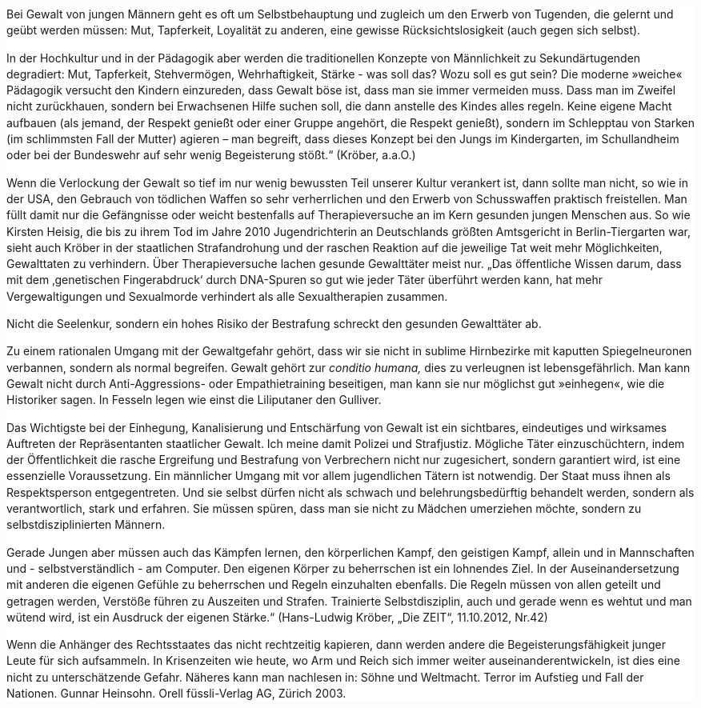 Bei Gewalt von jungen Männern geht es oft um Selbstbehauptung und zugleich um den Erwerb von Tugenden, die gelernt und geübt werden müssen: Mut, Tapferkeit, Loyalität zu anderen, eine gewisse Rücksichtslosigkeit (auch gegen sich selbst).

In der Hochkultur und in der Pädagogik aber werden die traditionellen Konzepte von Männlichkeit zu Sekundärtugenden degradiert: Mut, Tapferkeit, Stehvermögen, Wehrhaftigkeit, Stärke - was soll das? Wozu soll es gut sein? Die moderne »weiche« Pädagogik versucht den Kindern einzure­den, dass Gewalt böse ist, dass man sie immer vermeiden muss. Dass man im Zweifel nicht zu­rückhauen, sondern bei Erwachsenen Hilfe suchen soll, die dann anstelle des Kindes alles regeln. Keine eigene Macht aufbauen (als jemand, der Respekt genießt oder einer Gruppe angehört, die Respekt genießt), sondern im Schlepptau von Starken (im schlimmsten Fall der Mutter) agieren – man begreift, dass dieses Konzept bei den Jungs im Kindergarten, im Schullandheim oder bei der Bundeswehr auf sehr wenig Begeisterung stößt.“ (Kröber, a.a.O.)

Wenn die Verlockung der Gewalt so tief im nur wenig bewussten Teil unserer Kultur verankert ist, dann sollte man nicht, so wie in der USA, den Gebrauch von tödlichen Waffen so sehr verherrlichen und den Erwerb von Schusswaffen praktisch freistellen. Man füllt damit nur die Gefängnisse oder weicht bestenfalls auf Therapieversuche an im Kern gesunden jungen Menschen aus. So wie Kirsten Heisig, die bis zu ihrem Tod im Jahre 2010 Jugendrichterin an Deutschlands größten Amtsgericht in Berlin-Tiergarten war, sieht auch Kröber in der staatlichen Strafandrohung und der raschen Reaktion auf die jeweilige Tat weit mehr Möglichkeiten, Gewalttaten zu verhindern. Über Therapieversuche lachen gesunde Gewalttäter meist nur. „Das öffentliche Wissen darum, dass mit dem ‚genetischen Fingerabdruck‘ durch DNA-Spuren so gut wie jeder Täter überführt werden kann, hat mehr Vergewaltigungen und Sexualmorde verhindert als alle Sexualtherapien zusammen.

Nicht die Seelenkur, sondern ein hohes Risiko der Bestrafung schreckt den gesunden Gewalttäter ab.

Zu einem rationalen Umgang mit der Gewaltgefahr gehört, dass wir sie nicht in sublime Hirnbe­zirke mit kaputten Spiegelneuronen verbannen, sondern als normal begreifen. Gewalt gehört zur *conditio humana,* dies zu verleugnen ist lebensgefährlich. Man kann Gewalt nicht durch Anti-Aggressions- oder Empathietraining beseitigen, man kann sie nur möglichst gut »einhegen«, wie die Historiker sagen. In Fesseln legen wie einst die Liliputaner den Gulliver.

Das Wichtigste bei der Einhegung, Kanalisierung und Entschärfung von Gewalt ist ein sichtbares, eindeutiges und wirksames Auftreten der Repräsentanten staatlicher Gewalt. Ich meine damit Po­lizei und Strafjustiz. Mögliche Täter einzuschüchtern, indem der Öffentlichkeit die rasche Ergrei­fung und Bestrafung von Verbrechern nicht nur zugesichert, sondern garantiert wird, ist eine essenzielle Voraussetzung. Ein männlicher Umgang mit vor allem jugendlichen Tätern ist notwendig. Der Staat muss ihnen als Respektsperson entgegentreten. Und sie selbst dürfen nicht als schwach und belehrungsbedürftig behandelt werden, sondern als verantwortlich, stark und erfah­ren. Sie müssen spüren, dass man sie nicht zu Mädchen umerziehen möchte, sondern zu selbstdis­ziplinierten Männern.

Gerade Jungen aber müssen auch das Kämpfen lernen, den körperlichen Kampf, den geistigen Kampf, allein und in Mannschaften und - selbstverständlich - am Computer. Den eigenen Körper zu beherrschen ist ein lohnendes Ziel. In der Auseinandersetzung mit anderen die eigenen Gefühle zu beherrschen und Regeln einzuhalten ebenfalls. Die Regeln müssen von allen geteilt und getra­gen werden, Verstöße führen zu Auszeiten und Strafen. Trainierte Selbstdisziplin, auch und gerade wenn es wehtut und man wütend wird, ist ein Ausdruck der eigenen Stärke.“ (Hans-Ludwig Kröber, „Die ZEIT“, 11.10.2012, Nr.42)

Wenn die Anhänger des Rechtsstaates das nicht rechtzeitig kapieren, dann werden andere die Begeisterungsfähigkeit junger Leute für sich aufsammeln. In Krisenzeiten wie heute, wo Arm und Reich sich immer weiter auseinanderentwickeln, ist dies eine nicht zu unterschätzende Gefahr. Näheres kann man nachlesen in: Söhne und Weltmacht. Terror im Aufstieg und Fall der Nationen. Gunnar Heinsohn. Orell füssli-Verlag AG, Zürich 2003.